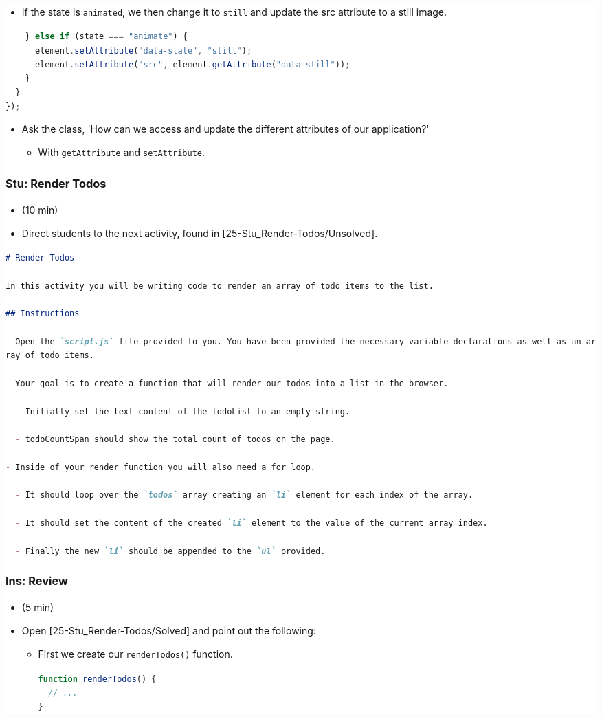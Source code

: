 - If the state is `animated`, we then change it to `still` and update the src attribute to a still image.

```js
    } else if (state === "animate") {
      element.setAttribute("data-state", "still");
      element.setAttribute("src", element.getAttribute("data-still"));
    }
  }
});
```

- Ask the class, 'How can we access and update the different attributes of our application?'

  - With `getAttribute` and `setAttribute`.

### Stu: Render Todos

- (10 min)

- Direct students to the next activity, found in [25-Stu_Render-Todos/Unsolved].

```md
# Render Todos

In this activity you will be writing code to render an array of todo items to the list.

## Instructions

- Open the `script.js` file provided to you. You have been provided the necessary variable declarations as well as an array of todo items.

- Your goal is to create a function that will render our todos into a list in the browser.

  - Initially set the text content of the todoList to an empty string.

  - todoCountSpan should show the total count of todos on the page.

- Inside of your render function you will also need a for loop.

  - It should loop over the `todos` array creating an `li` element for each index of the array.

  - It should set the content of the created `li` element to the value of the current array index.

  - Finally the new `li` should be appended to the `ul` provided.
```

### Ins: Review

- (5 min)

- Open [25-Stu_Render-Todos/Solved] and point out the following:

  - First we create our `renderTodos()` function.

    ```js
    function renderTodos() {
      // ...
    }
    ```
